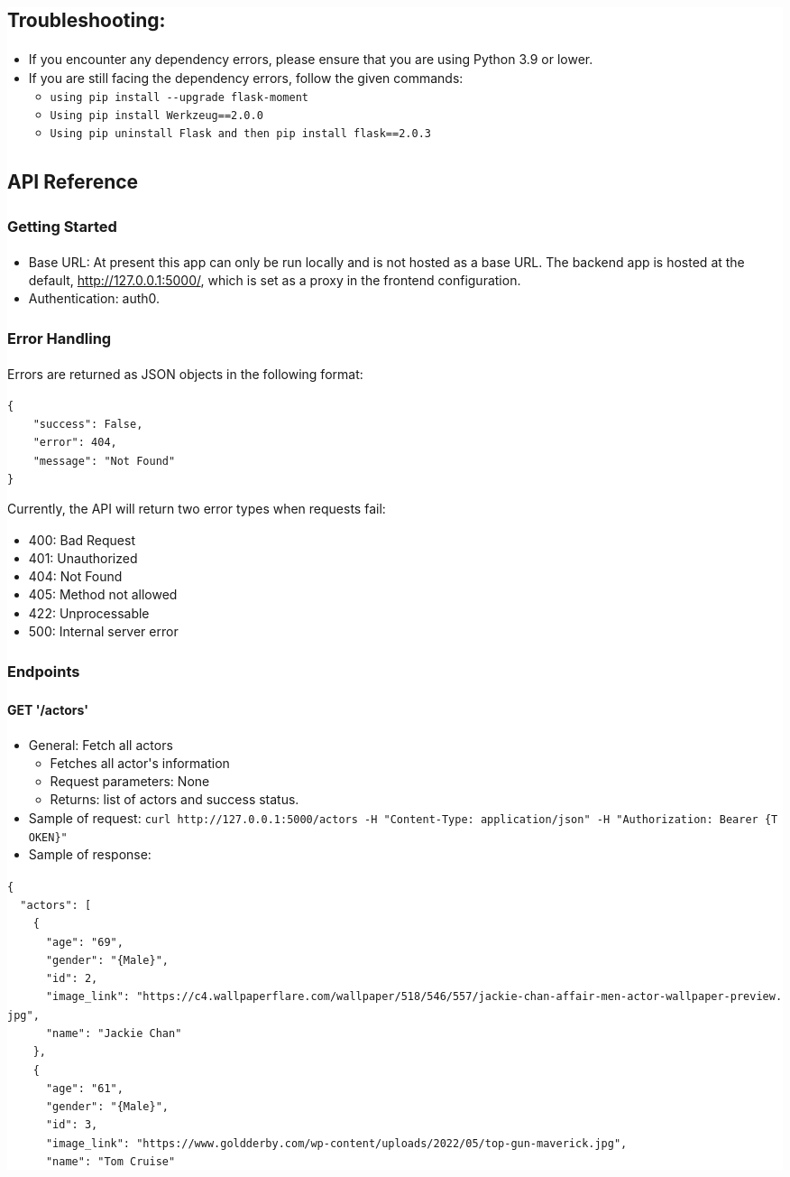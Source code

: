## Troubleshooting:
- If you encounter any dependency errors, please ensure that you are using Python 3.9 or lower.
- If you are still facing the dependency errors, follow the given commands:
  - `using pip install --upgrade flask-moment`
  - `Using pip install Werkzeug==2.0.0`
  - `Using pip uninstall Flask and then pip install flask==2.0.3`

## API Reference

### Getting Started

- Base URL: At present this app can only be run locally and is not hosted as a base URL. The backend app is hosted at the default, http://127.0.0.1:5000/, which is set as a proxy in the frontend configuration.
- Authentication: auth0.

### Error Handling
Errors are returned as JSON objects in the following format:

```
{
    "success": False, 
    "error": 404,
    "message": "Not Found"
}
```

Currently, the API will return two error types when requests fail:
- 400: Bad Request
- 401: Unauthorized
- 404: Not Found
- 405: Method not allowed
- 422: Unprocessable
- 500: Internal server error


### Endpoints

#### GET '/actors'
- General: Fetch all actors
  - Fetches all actor's information
  - Request parameters: None
  - Returns: list of actors and success status.
- Sample of request: ```curl http://127.0.0.1:5000/actors -H "Content-Type: application/json" -H "Authorization: Bearer {TOKEN}"```
- Sample of response:
```
{
  "actors": [
    {
      "age": "69", 
      "gender": "{Male}", 
      "id": 2, 
      "image_link": "https://c4.wallpaperflare.com/wallpaper/518/546/557/jackie-chan-affair-men-actor-wallpaper-preview.jpg", 
      "name": "Jackie Chan"
    }, 
    {
      "age": "61", 
      "gender": "{Male}", 
      "id": 3, 
      "image_link": "https://www.goldderby.com/wp-content/uploads/2022/05/top-gun-maverick.jpg", 
      "name": "Tom Cruise"
```